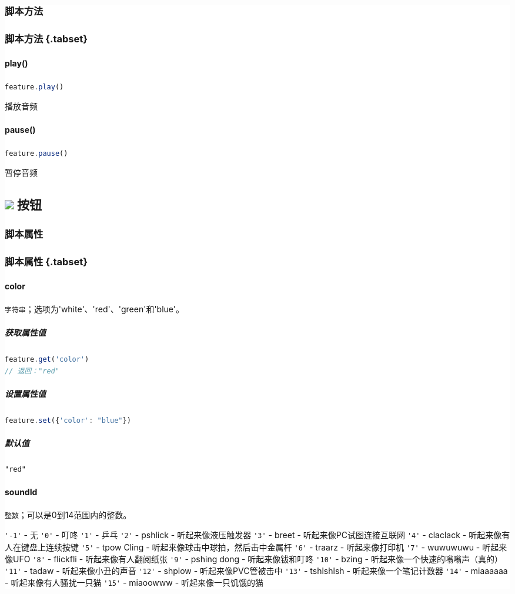 ### 脚本方法
### 脚本方法 {.tabset}
#### play()
```js
feature.play()
```
播放音频

#### pause()
```js
feature.pause()
```
暂停音频

## <img width='32' src='https://www.cryptovoxels.com/icons/button.png' /> 按钮


### 脚本属性
### 脚本属性 {.tabset}
#### color
`字符串`；选项为'white'、'red'、'green'和'blue'。

##### 获取属性值

```js
feature.get('color')
// 返回："red"
```

##### 设置属性值

```js
feature.set({'color': "blue"})
```

##### 默认值

`"red"`

#### soundId
`整数`；可以是0到14范围内的整数。

`'-1'` - 无
`'0'` - 叮咚
`'1'` - 乒乓
`'2'` - pshlick - 听起来像液压触发器
`'3'` - breet - 听起来像PC试图连接互联网
`'4'` - claclack - 听起来像有人在键盘上连续按键
`'5'` - tpow Cling - 听起来像球击中球拍，然后击中金属杆
`'6'` - traarz - 听起来像打印机
`'7'` - wuwuwuwu - 听起来像UFO
`'8'` - flickfli - 听起来像有人翻阅纸张
`'9'` - pshing dong - 听起来像钹和叮咚
`'10'` - bzing - 听起来像一个快速的嗡嗡声（真的）
`'11'` - tadaw - 听起来像小丑的声音
`'12'` - shplow - 听起来像PVC管被击中
`'13'` - tshlshlsh - 听起来像一个笔记计数器
`'14'` - miaaaaaa - 听起来像有人骚扰一只猫
`'15'` - miaoowww - 听起来像一只饥饿的猫
